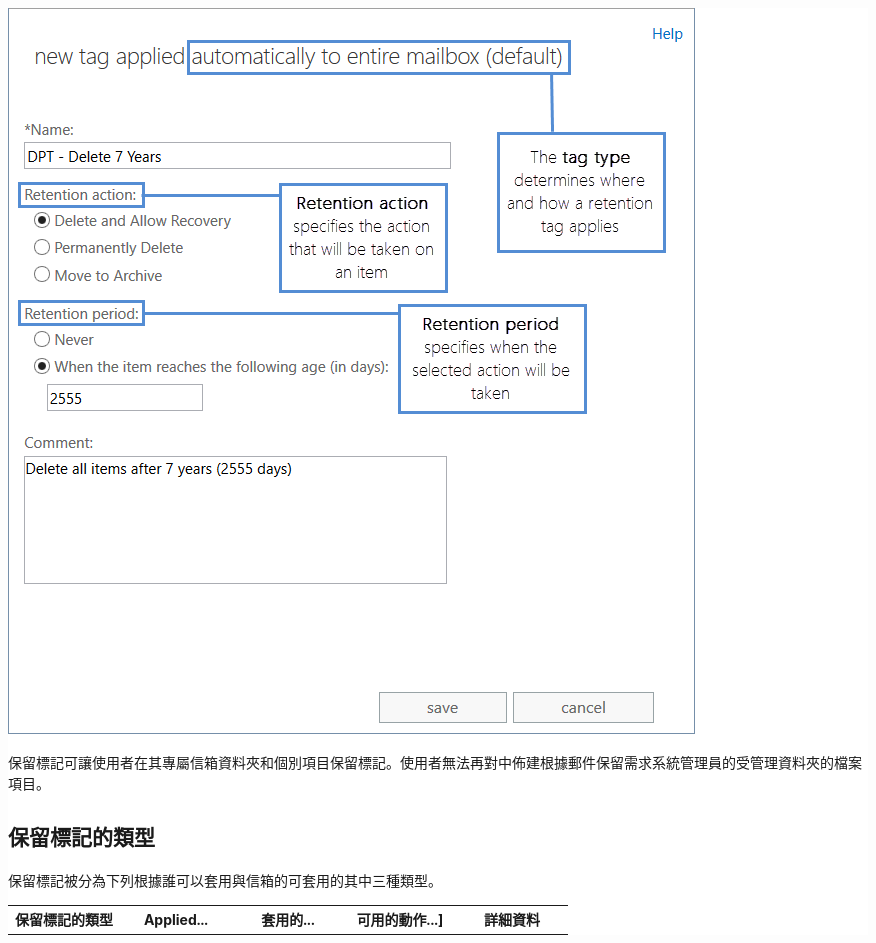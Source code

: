 ![保留標記中的設定](images/Dd297955.936edd6a-8bc4-4c03-94a3-c240ffe7dd6a(EXCHG.150).png "保留標記中的設定")

保留標記可讓使用者在其專屬信箱資料夾和個別項目保留標記。使用者無法再對中佈建根據郵件保留需求系統管理員的受管理資料夾的檔案項目。

## 保留標記的類型

保留標記被分為下列根據誰可以套用與信箱的可套用的其中三種類型。


<table>
<colgroup>
<col style="width: 20%" />
<col style="width: 20%" />
<col style="width: 20%" />
<col style="width: 20%" />
<col style="width: 20%" />
</colgroup>
<thead>
<tr class="header">
<th>保留標記的類型</th>
<th>Applied...</th>
<th>套用的...</th>
<th>可用的動作...]</th>
<th>詳細資料</th>
</tr>
</thead>
<tbody>
<tr class="odd">